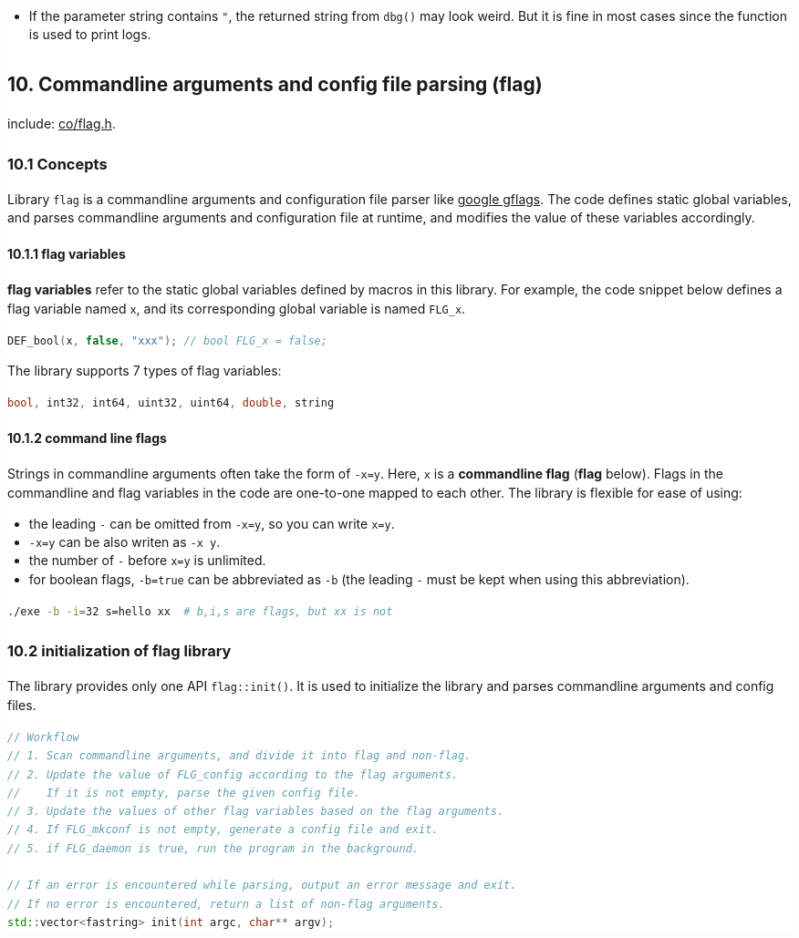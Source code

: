 - If the parameter string contains `"`, the returned string from `dbg()` may look weird. But it is fine in most cases since the function is used to print logs.


## 10. Commandline arguments and config file parsing (flag)

include: [co/flag.h](https://github.com/idealvin/co/blob/master/include/co/flag.h).

### 10.1 Concepts

Library `flag` is a commandline arguments and configuration file parser like [google gflags](https://github.com/gflags/gflags). The code defines static global variables, and parses commandline arguments and configuration file at runtime, and modifies the value of these variables accordingly.

#### 10.1.1 flag variables

**flag variables** refer to the static global variables defined by macros in this library. For example, the code snippet below defines a flag variable named `x`, and its corresponding global variable is named `FLG_x`.
```cpp
DEF_bool(x, false, "xxx"); // bool FLG_x = false;
```

The library supports 7 types of flag variables:
```cpp
bool, int32, int64, uint32, uint64, double, string
```

#### 10.1.2 command line flags

Strings in commandline arguments often take the form of `-x=y`. Here, `x` is a **commandline flag** (**flag** below). Flags in the commandline and flag variables in the code are one-to-one mapped to each other. The library is flexible for ease of using:

- the leading `-` can be omitted from `-x=y`, so you can write `x=y`.
- `-x=y` can be also writen as `-x y`.
- the number of `-` before `x=y` is unlimited.
- for boolean flags, `-b=true` can be abbreviated as `-b` (the leading `-` must be kept when using this abbreviation).

```sh
./exe -b -i=32 s=hello xx  # b,i,s are flags, but xx is not
```

### 10.2 initialization of flag library

The library provides only one API `flag::init()`. It is used to initialize the library and parses commandline arguments and config files.

```cpp
// Workflow
// 1. Scan commandline arguments, and divide it into flag and non-flag.
// 2. Update the value of FLG_config according to the flag arguments. 
//    If it is not empty, parse the given config file.
// 3. Update the values of other flag variables based on the flag arguments.
// 4. If FLG_mkconf is not empty, generate a config file and exit.
// 5. if FLG_daemon is true, run the program in the background.

// If an error is encountered while parsing, output an error message and exit.
// If no error is encountered, return a list of non-flag arguments.
std::vector<fastring> init(int argc, char** argv);
```
